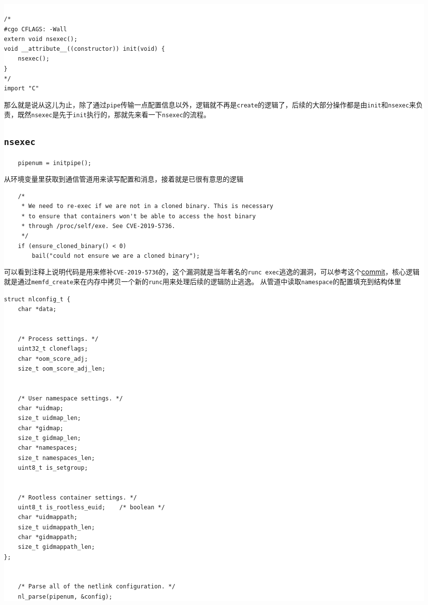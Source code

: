 ```

/*
#cgo CFLAGS: -Wall
extern void nsexec();
void __attribute__((constructor)) init(void) {
    nsexec();
}
*/
import "C"
```
那么就是说从这儿为止，除了通过`pipe`传输一点配置信息以外，逻辑就不再是`create`的逻辑了，后续的大部分操作都是由`init`和`nsexec`来负责，既然`nsexec`是先于`init`执行的，那就先来看一下`nsexec`的流程。
## `nsexec`
```
    pipenum = initpipe();
```
从环境变量里获取到通信管道用来读写配置和消息，接着就是已很有意思的逻辑
```
    /*
     * We need to re-exec if we are not in a cloned binary. This is necessary
     * to ensure that containers won't be able to access the host binary
     * through /proc/self/exe. See CVE-2019-5736.
     */
    if (ensure_cloned_binary() < 0)
        bail("could not ensure we are a cloned binary");
```
可以看到注释上说明代码是用来修补`CVE-2019-5736`的，这个漏洞就是当年著名的`runc exec`逃逸的漏洞，可以参考这个[commit](https://github.com/opencontainers/runc/commit/0a8e4117e7f715d5fbeef398405813ce8e88558b)，核心逻辑就是通过`memfd_create`来在内存中拷贝一个新的`runc`用来处理后续的逻辑防止逃逸。
从管道中读取`namespace`的配置填充到结构体里
```
struct nlconfig_t {
    char *data;


    /* Process settings. */
    uint32_t cloneflags;
    char *oom_score_adj;
    size_t oom_score_adj_len;


    /* User namespace settings. */
    char *uidmap;
    size_t uidmap_len;
    char *gidmap;
    size_t gidmap_len;
    char *namespaces;
    size_t namespaces_len;
    uint8_t is_setgroup;


    /* Rootless container settings. */
    uint8_t is_rootless_euid;    /* boolean */
    char *uidmappath;
    size_t uidmappath_len;
    char *gidmappath;
    size_t gidmappath_len;
};


    /* Parse all of the netlink configuration. */
    nl_parse(pipenum, &config);
```